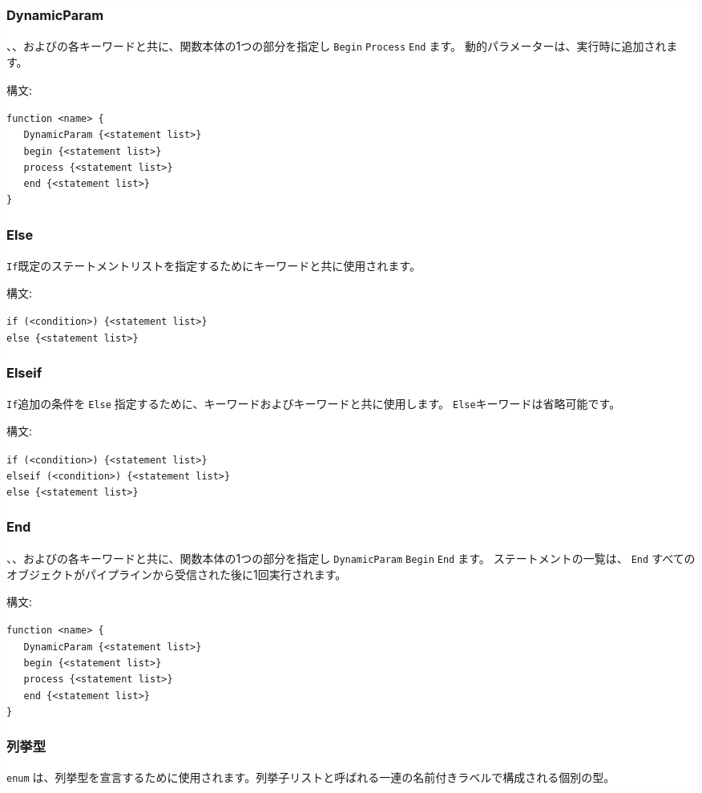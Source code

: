 ### <a name="dynamicparam"></a>DynamicParam

、、およびの各キーワードと共に、関数本体の1つの部分を指定し `Begin` `Process` `End` ます。 動的パラメーターは、実行時に追加されます。

構文:

```Syntax
function <name> {
   DynamicParam {<statement list>}
   begin {<statement list>}
   process {<statement list>}
   end {<statement list>}
}
```

### <a name="else"></a>Else

`If`既定のステートメントリストを指定するためにキーワードと共に使用されます。

構文:

```Syntax
if (<condition>) {<statement list>}
else {<statement list>}
```

### <a name="elseif"></a>Elseif

`If`追加の条件を `Else` 指定するために、キーワードおよびキーワードと共に使用します。 `Else`キーワードは省略可能です。

構文:

```Syntax
if (<condition>) {<statement list>}
elseif (<condition>) {<statement list>}
else {<statement list>}
```

### <a name="end"></a>End

、、およびの各キーワードと共に、関数本体の1つの部分を指定し `DynamicParam` `Begin` `End` ます。 ステートメントの一覧は、 `End` すべてのオブジェクトがパイプラインから受信された後に1回実行されます。

構文:

```Syntax
function <name> {
   DynamicParam {<statement list>}
   begin {<statement list>}
   process {<statement list>}
   end {<statement list>}
}
```

### <a name="enum"></a>列挙型

`enum` は、列挙型を宣言するために使用されます。列挙子リストと呼ばれる一連の名前付きラベルで構成される個別の型。
